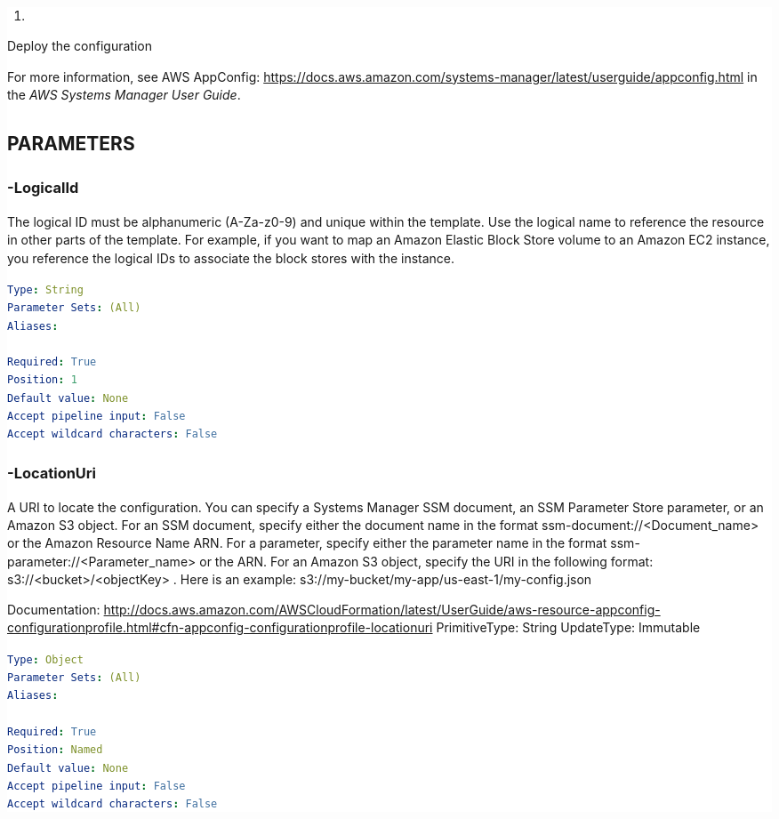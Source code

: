 1.
Deploy the configuration

For more information, see AWS AppConfig: https://docs.aws.amazon.com/systems-manager/latest/userguide/appconfig.html in the *AWS Systems Manager User Guide*.

## PARAMETERS

### -LogicalId
The logical ID must be alphanumeric (A-Za-z0-9) and unique within the template.
Use the logical name to reference the resource in other parts of the template.
For example, if you want to map an Amazon Elastic Block Store volume to an Amazon EC2 instance, you reference the logical IDs to associate the block stores with the instance.

```yaml
Type: String
Parameter Sets: (All)
Aliases:

Required: True
Position: 1
Default value: None
Accept pipeline input: False
Accept wildcard characters: False
```

### -LocationUri
A URI to locate the configuration.
You can specify a Systems Manager SSM document, an SSM Parameter Store parameter, or an Amazon S3 object.
For an SSM document, specify either the document name in the format ssm-document://\<Document_name\> or the Amazon Resource Name ARN.
For a parameter, specify either the parameter name in the format ssm-parameter://\<Parameter_name\> or the ARN.
For an Amazon S3 object, specify the URI in the following format: s3://\<bucket\>/\<objectKey\> .
Here is an example: s3://my-bucket/my-app/us-east-1/my-config.json

Documentation: http://docs.aws.amazon.com/AWSCloudFormation/latest/UserGuide/aws-resource-appconfig-configurationprofile.html#cfn-appconfig-configurationprofile-locationuri
PrimitiveType: String
UpdateType: Immutable

```yaml
Type: Object
Parameter Sets: (All)
Aliases:

Required: True
Position: Named
Default value: None
Accept pipeline input: False
Accept wildcard characters: False
```
